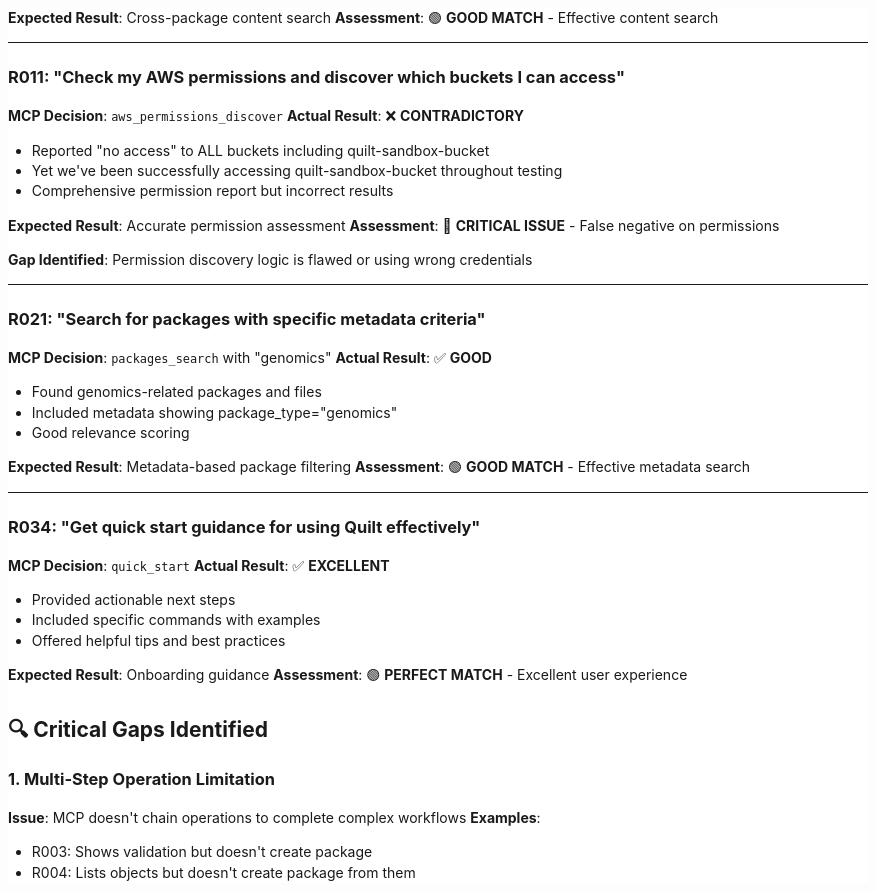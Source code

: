 **Expected Result**: Cross-package content search
**Assessment**: 🟢 **GOOD MATCH** - Effective content search

---

### **R011: "Check my AWS permissions and discover which buckets I can access"**
**MCP Decision**: `aws_permissions_discover`
**Actual Result**: ❌ **CONTRADICTORY**
- Reported "no access" to ALL buckets including quilt-sandbox-bucket
- Yet we've been successfully accessing quilt-sandbox-bucket throughout testing
- Comprehensive permission report but incorrect results

**Expected Result**: Accurate permission assessment
**Assessment**: 🔴 **CRITICAL ISSUE** - False negative on permissions

**Gap Identified**: Permission discovery logic is flawed or using wrong credentials

---

### **R021: "Search for packages with specific metadata criteria"**
**MCP Decision**: `packages_search` with "genomics"
**Actual Result**: ✅ **GOOD**
- Found genomics-related packages and files
- Included metadata showing package_type="genomics"
- Good relevance scoring

**Expected Result**: Metadata-based package filtering
**Assessment**: 🟢 **GOOD MATCH** - Effective metadata search

---

### **R034: "Get quick start guidance for using Quilt effectively"**
**MCP Decision**: `quick_start`
**Actual Result**: ✅ **EXCELLENT**
- Provided actionable next steps
- Included specific commands with examples
- Offered helpful tips and best practices

**Expected Result**: Onboarding guidance
**Assessment**: 🟢 **PERFECT MATCH** - Excellent user experience

## 🔍 Critical Gaps Identified

### **1. Multi-Step Operation Limitation**
**Issue**: MCP doesn't chain operations to complete complex workflows
**Examples**: 
- R003: Shows validation but doesn't create package
- R004: Lists objects but doesn't create package from them
